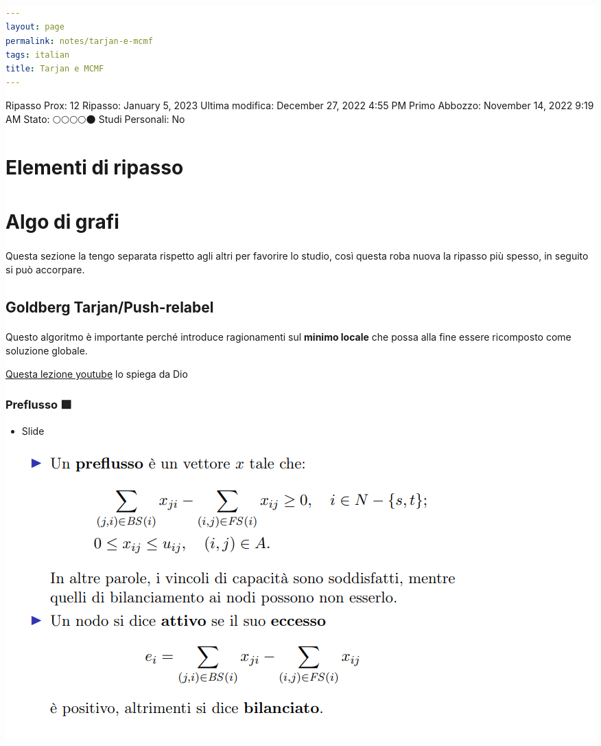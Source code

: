 ```yaml
---
layout: page
permalink: notes/tarjan-e-mcmf
tags: italian
title: Tarjan e MCMF
---
```


Ripasso Prox: 12
Ripasso: January 5, 2023
Ultima modifica: December 27, 2022 4:55 PM
Primo Abbozzo: November 14, 2022 9:19 AM
Stato: 🌕🌕🌕🌕🌑
Studi Personali: No

# Elementi di ripasso

# Algo di grafi

Questa sezione la tengo separata rispetto agli altri per favorire lo studio, così questa roba nuova la ripasso più spesso, in seguito si può accorpare.

## Goldberg Tarjan/Push-relabel

Questo algoritmo è importante perché introduce ragionamenti sul **minimo locale** che possa alla fine essere ricomposto come soluzione globale.

[Questa lezione youtube]([https://www.youtube.com/watch?v](https://www.youtube.com/watch?v)=0hI89H39USg) lo spiega da Dio

### Preflusso 🟩

- Slide

    <img src="/images/notes/image/universita/ex-notion/Tarjan e MCMF/Untitled.png" alt="image/universita/ex-notion/Tarjan e MCMF/Untitled">

